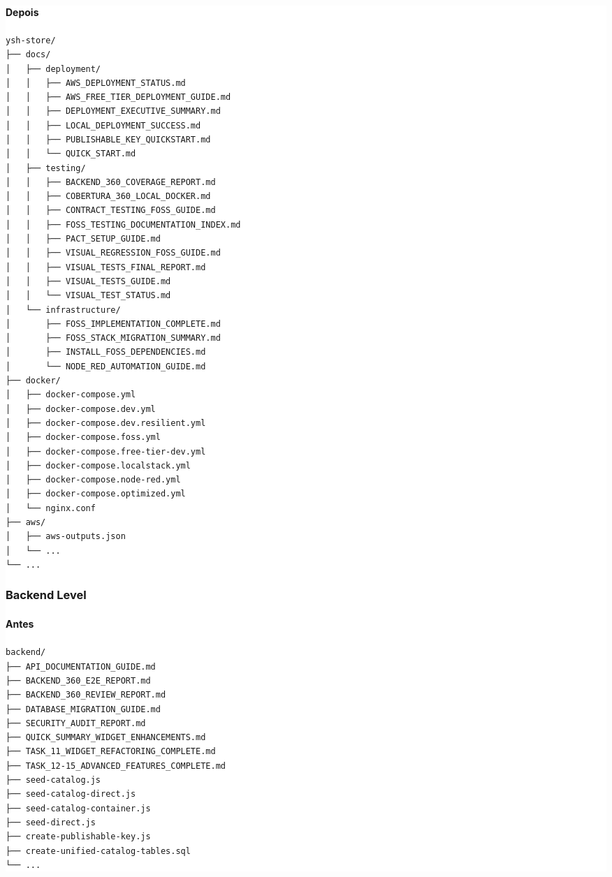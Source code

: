 #### Depois

```
ysh-store/
├── docs/
│   ├── deployment/
│   │   ├── AWS_DEPLOYMENT_STATUS.md
│   │   ├── AWS_FREE_TIER_DEPLOYMENT_GUIDE.md
│   │   ├── DEPLOYMENT_EXECUTIVE_SUMMARY.md
│   │   ├── LOCAL_DEPLOYMENT_SUCCESS.md
│   │   ├── PUBLISHABLE_KEY_QUICKSTART.md
│   │   └── QUICK_START.md
│   ├── testing/
│   │   ├── BACKEND_360_COVERAGE_REPORT.md
│   │   ├── COBERTURA_360_LOCAL_DOCKER.md
│   │   ├── CONTRACT_TESTING_FOSS_GUIDE.md
│   │   ├── FOSS_TESTING_DOCUMENTATION_INDEX.md
│   │   ├── PACT_SETUP_GUIDE.md
│   │   ├── VISUAL_REGRESSION_FOSS_GUIDE.md
│   │   ├── VISUAL_TESTS_FINAL_REPORT.md
│   │   ├── VISUAL_TESTS_GUIDE.md
│   │   └── VISUAL_TEST_STATUS.md
│   └── infrastructure/
│       ├── FOSS_IMPLEMENTATION_COMPLETE.md
│       ├── FOSS_STACK_MIGRATION_SUMMARY.md
│       ├── INSTALL_FOSS_DEPENDENCIES.md
│       └── NODE_RED_AUTOMATION_GUIDE.md
├── docker/
│   ├── docker-compose.yml
│   ├── docker-compose.dev.yml
│   ├── docker-compose.dev.resilient.yml
│   ├── docker-compose.foss.yml
│   ├── docker-compose.free-tier-dev.yml
│   ├── docker-compose.localstack.yml
│   ├── docker-compose.node-red.yml
│   ├── docker-compose.optimized.yml
│   └── nginx.conf
├── aws/
│   ├── aws-outputs.json
│   └── ...
└── ...
```

### Backend Level

#### Antes

```
backend/
├── API_DOCUMENTATION_GUIDE.md
├── BACKEND_360_E2E_REPORT.md
├── BACKEND_360_REVIEW_REPORT.md
├── DATABASE_MIGRATION_GUIDE.md
├── SECURITY_AUDIT_REPORT.md
├── QUICK_SUMMARY_WIDGET_ENHANCEMENTS.md
├── TASK_11_WIDGET_REFACTORING_COMPLETE.md
├── TASK_12-15_ADVANCED_FEATURES_COMPLETE.md
├── seed-catalog.js
├── seed-catalog-direct.js
├── seed-catalog-container.js
├── seed-direct.js
├── create-publishable-key.js
├── create-unified-catalog-tables.sql
└── ...
```
